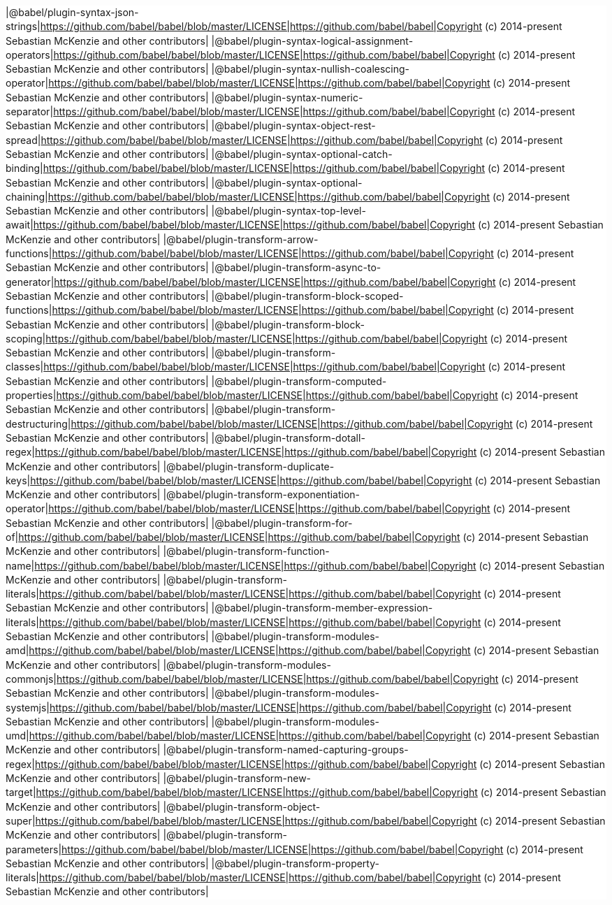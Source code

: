 |@babel/plugin-syntax-json-strings|https://github.com/babel/babel/blob/master/LICENSE|https://github.com/babel/babel|Copyright (c) 2014-present Sebastian McKenzie and other contributors|
|@babel/plugin-syntax-logical-assignment-operators|https://github.com/babel/babel/blob/master/LICENSE|https://github.com/babel/babel|Copyright (c) 2014-present Sebastian McKenzie and other contributors|
|@babel/plugin-syntax-nullish-coalescing-operator|https://github.com/babel/babel/blob/master/LICENSE|https://github.com/babel/babel|Copyright (c) 2014-present Sebastian McKenzie and other contributors|
|@babel/plugin-syntax-numeric-separator|https://github.com/babel/babel/blob/master/LICENSE|https://github.com/babel/babel|Copyright (c) 2014-present Sebastian McKenzie and other contributors|
|@babel/plugin-syntax-object-rest-spread|https://github.com/babel/babel/blob/master/LICENSE|https://github.com/babel/babel|Copyright (c) 2014-present Sebastian McKenzie and other contributors|
|@babel/plugin-syntax-optional-catch-binding|https://github.com/babel/babel/blob/master/LICENSE|https://github.com/babel/babel|Copyright (c) 2014-present Sebastian McKenzie and other contributors|
|@babel/plugin-syntax-optional-chaining|https://github.com/babel/babel/blob/master/LICENSE|https://github.com/babel/babel|Copyright (c) 2014-present Sebastian McKenzie and other contributors|
|@babel/plugin-syntax-top-level-await|https://github.com/babel/babel/blob/master/LICENSE|https://github.com/babel/babel|Copyright (c) 2014-present Sebastian McKenzie and other contributors|
|@babel/plugin-transform-arrow-functions|https://github.com/babel/babel/blob/master/LICENSE|https://github.com/babel/babel|Copyright (c) 2014-present Sebastian McKenzie and other contributors|
|@babel/plugin-transform-async-to-generator|https://github.com/babel/babel/blob/master/LICENSE|https://github.com/babel/babel|Copyright (c) 2014-present Sebastian McKenzie and other contributors|
|@babel/plugin-transform-block-scoped-functions|https://github.com/babel/babel/blob/master/LICENSE|https://github.com/babel/babel|Copyright (c) 2014-present Sebastian McKenzie and other contributors|
|@babel/plugin-transform-block-scoping|https://github.com/babel/babel/blob/master/LICENSE|https://github.com/babel/babel|Copyright (c) 2014-present Sebastian McKenzie and other contributors|
|@babel/plugin-transform-classes|https://github.com/babel/babel/blob/master/LICENSE|https://github.com/babel/babel|Copyright (c) 2014-present Sebastian McKenzie and other contributors|
|@babel/plugin-transform-computed-properties|https://github.com/babel/babel/blob/master/LICENSE|https://github.com/babel/babel|Copyright (c) 2014-present Sebastian McKenzie and other contributors|
|@babel/plugin-transform-destructuring|https://github.com/babel/babel/blob/master/LICENSE|https://github.com/babel/babel|Copyright (c) 2014-present Sebastian McKenzie and other contributors|
|@babel/plugin-transform-dotall-regex|https://github.com/babel/babel/blob/master/LICENSE|https://github.com/babel/babel|Copyright (c) 2014-present Sebastian McKenzie and other contributors|
|@babel/plugin-transform-duplicate-keys|https://github.com/babel/babel/blob/master/LICENSE|https://github.com/babel/babel|Copyright (c) 2014-present Sebastian McKenzie and other contributors|
|@babel/plugin-transform-exponentiation-operator|https://github.com/babel/babel/blob/master/LICENSE|https://github.com/babel/babel|Copyright (c) 2014-present Sebastian McKenzie and other contributors|
|@babel/plugin-transform-for-of|https://github.com/babel/babel/blob/master/LICENSE|https://github.com/babel/babel|Copyright (c) 2014-present Sebastian McKenzie and other contributors|
|@babel/plugin-transform-function-name|https://github.com/babel/babel/blob/master/LICENSE|https://github.com/babel/babel|Copyright (c) 2014-present Sebastian McKenzie and other contributors|
|@babel/plugin-transform-literals|https://github.com/babel/babel/blob/master/LICENSE|https://github.com/babel/babel|Copyright (c) 2014-present Sebastian McKenzie and other contributors|
|@babel/plugin-transform-member-expression-literals|https://github.com/babel/babel/blob/master/LICENSE|https://github.com/babel/babel|Copyright (c) 2014-present Sebastian McKenzie and other contributors|
|@babel/plugin-transform-modules-amd|https://github.com/babel/babel/blob/master/LICENSE|https://github.com/babel/babel|Copyright (c) 2014-present Sebastian McKenzie and other contributors|
|@babel/plugin-transform-modules-commonjs|https://github.com/babel/babel/blob/master/LICENSE|https://github.com/babel/babel|Copyright (c) 2014-present Sebastian McKenzie and other contributors|
|@babel/plugin-transform-modules-systemjs|https://github.com/babel/babel/blob/master/LICENSE|https://github.com/babel/babel|Copyright (c) 2014-present Sebastian McKenzie and other contributors|
|@babel/plugin-transform-modules-umd|https://github.com/babel/babel/blob/master/LICENSE|https://github.com/babel/babel|Copyright (c) 2014-present Sebastian McKenzie and other contributors|
|@babel/plugin-transform-named-capturing-groups-regex|https://github.com/babel/babel/blob/master/LICENSE|https://github.com/babel/babel|Copyright (c) 2014-present Sebastian McKenzie and other contributors|
|@babel/plugin-transform-new-target|https://github.com/babel/babel/blob/master/LICENSE|https://github.com/babel/babel|Copyright (c) 2014-present Sebastian McKenzie and other contributors|
|@babel/plugin-transform-object-super|https://github.com/babel/babel/blob/master/LICENSE|https://github.com/babel/babel|Copyright (c) 2014-present Sebastian McKenzie and other contributors|
|@babel/plugin-transform-parameters|https://github.com/babel/babel/blob/master/LICENSE|https://github.com/babel/babel|Copyright (c) 2014-present Sebastian McKenzie and other contributors|
|@babel/plugin-transform-property-literals|https://github.com/babel/babel/blob/master/LICENSE|https://github.com/babel/babel|Copyright (c) 2014-present Sebastian McKenzie and other contributors|